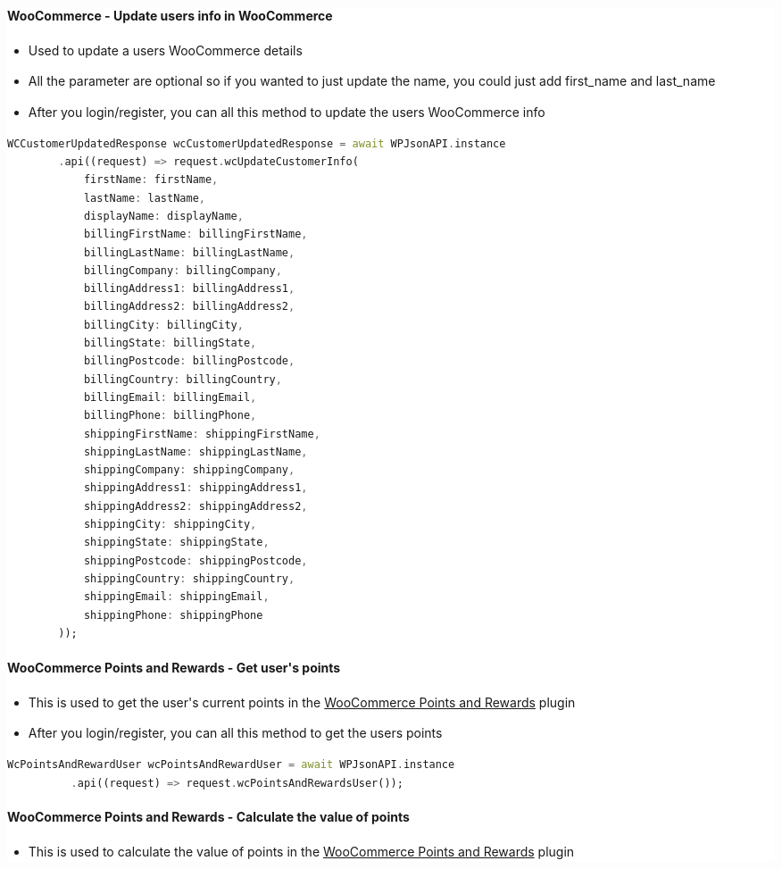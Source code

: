 #### WooCommerce - Update users info in WooCommerce

* Used to update a users WooCommerce details

* All the parameter are optional so if you wanted to just update the name, you could just add first_name and last_name
* After you login/register, you can all this method to update the users WooCommerce info

``` dart
WCCustomerUpdatedResponse wcCustomerUpdatedResponse = await WPJsonAPI.instance
        .api((request) => request.wcUpdateCustomerInfo(
            firstName: firstName,
            lastName: lastName,
            displayName: displayName,
            billingFirstName: billingFirstName,
            billingLastName: billingLastName,
            billingCompany: billingCompany,
            billingAddress1: billingAddress1,
            billingAddress2: billingAddress2,
            billingCity: billingCity,
            billingState: billingState,
            billingPostcode: billingPostcode,
            billingCountry: billingCountry,
            billingEmail: billingEmail,
            billingPhone: billingPhone,
            shippingFirstName: shippingFirstName,
            shippingLastName: shippingLastName,
            shippingCompany: shippingCompany,
            shippingAddress1: shippingAddress1,
            shippingAddress2: shippingAddress2,
            shippingCity: shippingCity,
            shippingState: shippingState,
            shippingPostcode: shippingPostcode,
            shippingCountry: shippingCountry,
            shippingEmail: shippingEmail,
            shippingPhone: shippingPhone
        ));
```

#### WooCommerce Points and Rewards - Get user's points

* This is used to get the user's current points in the [WooCommerce Points and Rewards](https://woo.com/products/woocommerce-points-and-rewards/) plugin

* After you login/register, you can all this method to get the users points

``` dart
WcPointsAndRewardUser wcPointsAndRewardUser = await WPJsonAPI.instance
          .api((request) => request.wcPointsAndRewardsUser());
```

#### WooCommerce Points and Rewards - Calculate the value of points

* This is used to calculate the value of points in the [WooCommerce Points and Rewards](https://woo.com/products/woocommerce-points-and-rewards/) plugin
